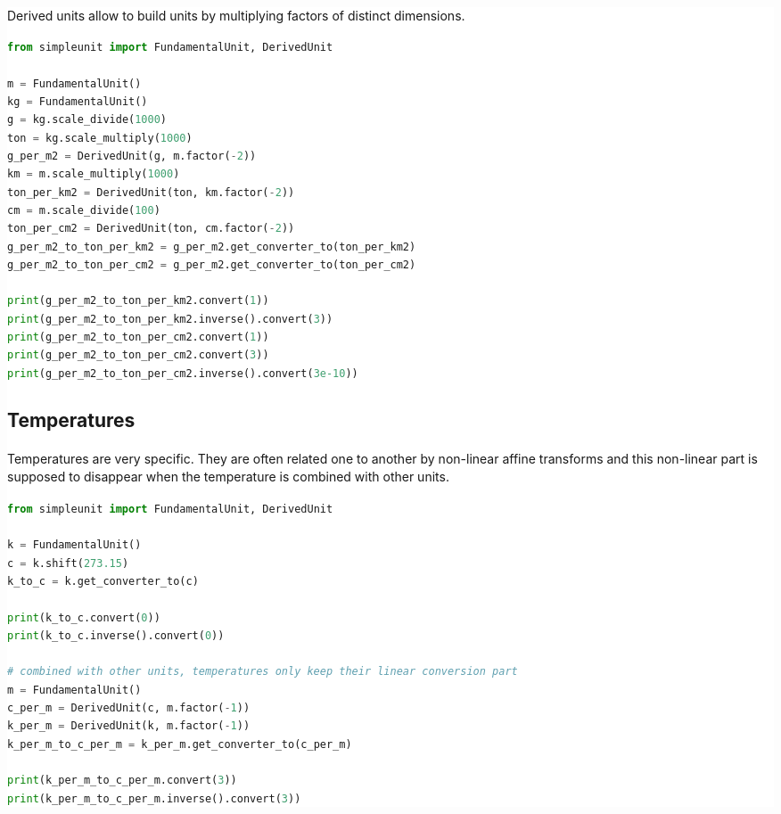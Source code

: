 Derived units allow to build units by multiplying factors of distinct dimensions. 

```py
from simpleunit import FundamentalUnit, DerivedUnit

m = FundamentalUnit()
kg = FundamentalUnit()
g = kg.scale_divide(1000)
ton = kg.scale_multiply(1000)
g_per_m2 = DerivedUnit(g, m.factor(-2))
km = m.scale_multiply(1000)
ton_per_km2 = DerivedUnit(ton, km.factor(-2))
cm = m.scale_divide(100)
ton_per_cm2 = DerivedUnit(ton, cm.factor(-2))
g_per_m2_to_ton_per_km2 = g_per_m2.get_converter_to(ton_per_km2)
g_per_m2_to_ton_per_cm2 = g_per_m2.get_converter_to(ton_per_cm2)

print(g_per_m2_to_ton_per_km2.convert(1))
print(g_per_m2_to_ton_per_km2.inverse().convert(3))
print(g_per_m2_to_ton_per_cm2.convert(1))
print(g_per_m2_to_ton_per_cm2.convert(3))
print(g_per_m2_to_ton_per_cm2.inverse().convert(3e-10))
```

## Temperatures

Temperatures are very specific. They are often related one to another by non-linear affine transforms and this 
non-linear part is supposed to disappear when the temperature is combined with other units.

```py
from simpleunit import FundamentalUnit, DerivedUnit

k = FundamentalUnit()
c = k.shift(273.15)
k_to_c = k.get_converter_to(c)

print(k_to_c.convert(0))
print(k_to_c.inverse().convert(0))

# combined with other units, temperatures only keep their linear conversion part
m = FundamentalUnit()
c_per_m = DerivedUnit(c, m.factor(-1))
k_per_m = DerivedUnit(k, m.factor(-1))
k_per_m_to_c_per_m = k_per_m.get_converter_to(c_per_m)

print(k_per_m_to_c_per_m.convert(3))
print(k_per_m_to_c_per_m.inverse().convert(3))
```
